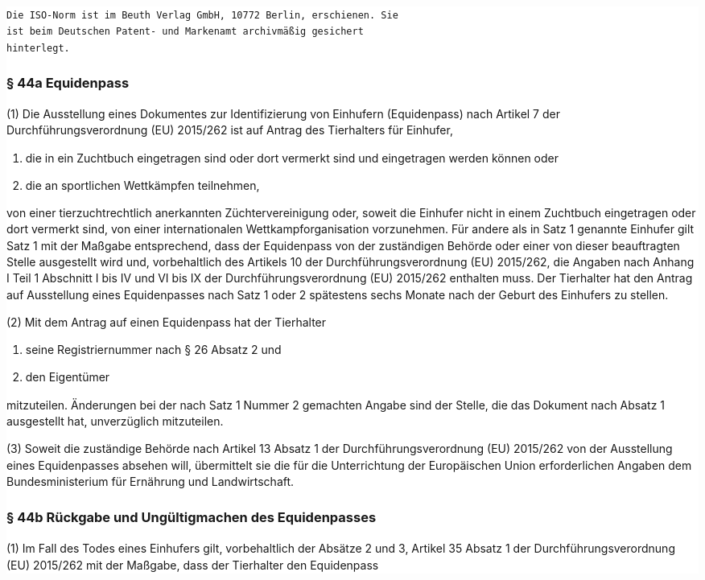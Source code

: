     Die ISO-Norm ist im Beuth Verlag GmbH, 10772 Berlin, erschienen. Sie
    ist beim Deutschen Patent- und Markenamt archivmäßig gesichert
    hinterlegt.
[^F811033_03_BJNR127400007BJNE004604119]:     Die ISO-Norm ist im Beuth Verlag GmbH, 10772 Berlin, erschienen. Sie
    ist beim Deutschen Patent- und Markenamt archivmäßig gesichert
    hinterlegt.
[^F811033_04_BJNR127400007BJNE004604119]: 

### § 44a Equidenpass

(1) Die Ausstellung eines Dokumentes zur Identifizierung von Einhufern
(Equidenpass) nach Artikel 7 der Durchführungsverordnung (EU) 2015/262
ist auf Antrag des Tierhalters für Einhufer,

1.  die in ein Zuchtbuch eingetragen sind oder dort vermerkt sind und
    eingetragen werden können oder


2.  die an sportlichen Wettkämpfen teilnehmen,



von einer tierzuchtrechtlich anerkannten Züchtervereinigung oder,
soweit die Einhufer nicht in einem Zuchtbuch eingetragen oder dort
vermerkt sind, von einer internationalen Wettkampforganisation
vorzunehmen. Für andere als in Satz 1 genannte Einhufer gilt Satz 1
mit der Maßgabe entsprechend, dass der Equidenpass von der zuständigen
Behörde oder einer von dieser beauftragten Stelle ausgestellt wird
und, vorbehaltlich des Artikels 10 der Durchführungsverordnung (EU)
2015/262, die Angaben nach Anhang I Teil 1 Abschnitt I bis IV und VI
bis IX der Durchführungsverordnung (EU) 2015/262 enthalten muss. Der
Tierhalter hat den Antrag auf Ausstellung eines Equidenpasses nach
Satz 1 oder 2 spätestens sechs Monate nach der Geburt des Einhufers zu
stellen.

(2) Mit dem Antrag auf einen Equidenpass hat der Tierhalter

1.  seine Registriernummer nach § 26 Absatz 2 und


2.  den Eigentümer



mitzuteilen. Änderungen bei der nach Satz 1 Nummer 2 gemachten Angabe
sind der Stelle, die das Dokument nach Absatz 1 ausgestellt hat,
unverzüglich mitzuteilen.

(3) Soweit die zuständige Behörde nach Artikel 13 Absatz 1 der
Durchführungsverordnung (EU) 2015/262 von der Ausstellung eines
Equidenpasses absehen will, übermittelt sie die für die Unterrichtung
der Europäischen Union erforderlichen Angaben dem Bundesministerium
für Ernährung und Landwirtschaft.


### § 44b Rückgabe und Ungültigmachen des Equidenpasses

(1) Im Fall des Todes eines Einhufers gilt, vorbehaltlich der Absätze
2 und 3, Artikel 35 Absatz 1 der Durchführungsverordnung (EU) 2015/262
mit der Maßgabe, dass der Tierhalter den Equidenpass

